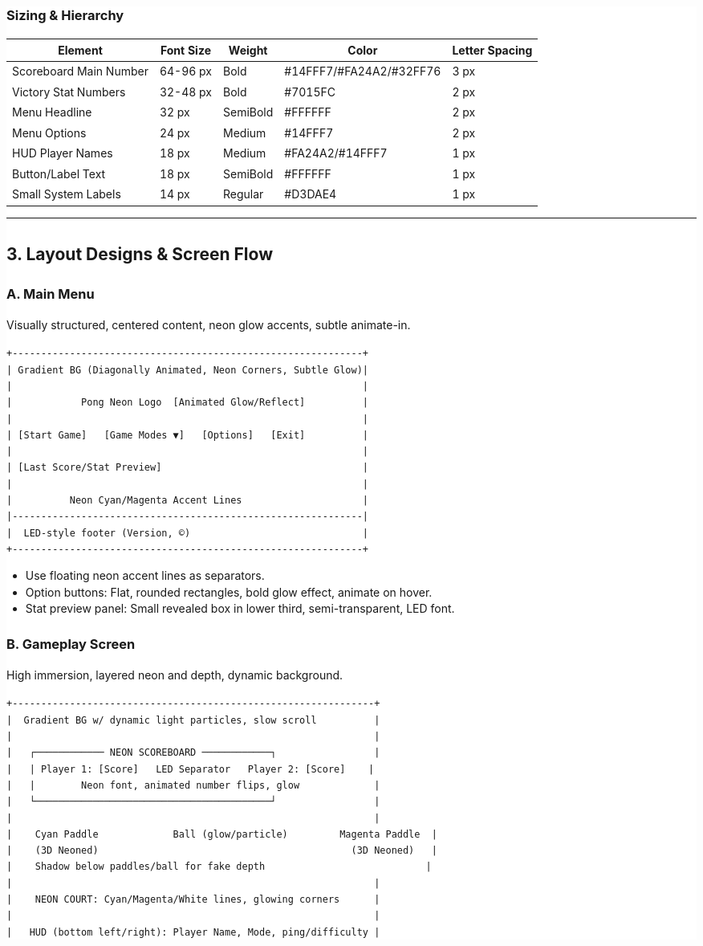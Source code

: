 ### Sizing & Hierarchy

| Element                | Font Size | Weight | Color     | Letter Spacing |
|------------------------|-----------|--------|-----------|---------------|
| Scoreboard Main Number | 64-96 px  | Bold   | #14FFF7/#FA24A2/#32FF76 | 3 px         |
| Victory Stat Numbers   | 32-48 px  | Bold   | #7015FC   | 2 px          |
| Menu Headline          | 32 px     | SemiBold| #FFFFFF   | 2 px          |
| Menu Options           | 24 px     | Medium | #14FFF7   | 2 px          |
| HUD Player Names       | 18 px     | Medium | #FA24A2/#14FFF7 | 1 px       |
| Button/Label Text      | 18 px     | SemiBold| #FFFFFF   | 1 px         |
| Small System Labels    | 14 px     | Regular| #D3DAE4   | 1 px          |

---

## 3. Layout Designs & Screen Flow

### A. Main Menu

Visually structured, centered content, neon glow accents, subtle animate-in.

```
+-------------------------------------------------------------+
| Gradient BG (Diagonally Animated, Neon Corners, Subtle Glow)|
|                                                             |
|            Pong Neon Logo  [Animated Glow/Reflect]          |
|                                                             |
| [Start Game]   [Game Modes ▼]   [Options]   [Exit]          |
|                                                             |
| [Last Score/Stat Preview]                                   |
|                                                             |
|          Neon Cyan/Magenta Accent Lines                     |
|-------------------------------------------------------------|
|  LED-style footer (Version, ©)                              |
+-------------------------------------------------------------+
```

- Use floating neon accent lines as separators.
- Option buttons: Flat, rounded rectangles, bold glow effect, animate on hover.
- Stat preview panel: Small revealed box in lower third, semi-transparent, LED font.

### B. Gameplay Screen

High immersion, layered neon and depth, dynamic background.

```
+---------------------------------------------------------------+
|  Gradient BG w/ dynamic light particles, slow scroll          |
|                                                               |
|   ┌──────────── NEON SCOREBOARD ────────────┐                 |
|   | Player 1: [Score]   LED Separator   Player 2: [Score]    |
|   |        Neon font, animated number flips, glow             |
|   └─────────────────────────────────────────┘                 |
|                                                               |
|    Cyan Paddle             Ball (glow/particle)         Magenta Paddle  |
|    (3D Neoned)                                            (3D Neoned)   |
|    Shadow below paddles/ball for fake depth                            |
|                                                               |
|    NEON COURT: Cyan/Magenta/White lines, glowing corners      |
|                                                               |
|   HUD (bottom left/right): Player Name, Mode, ping/difficulty |
```